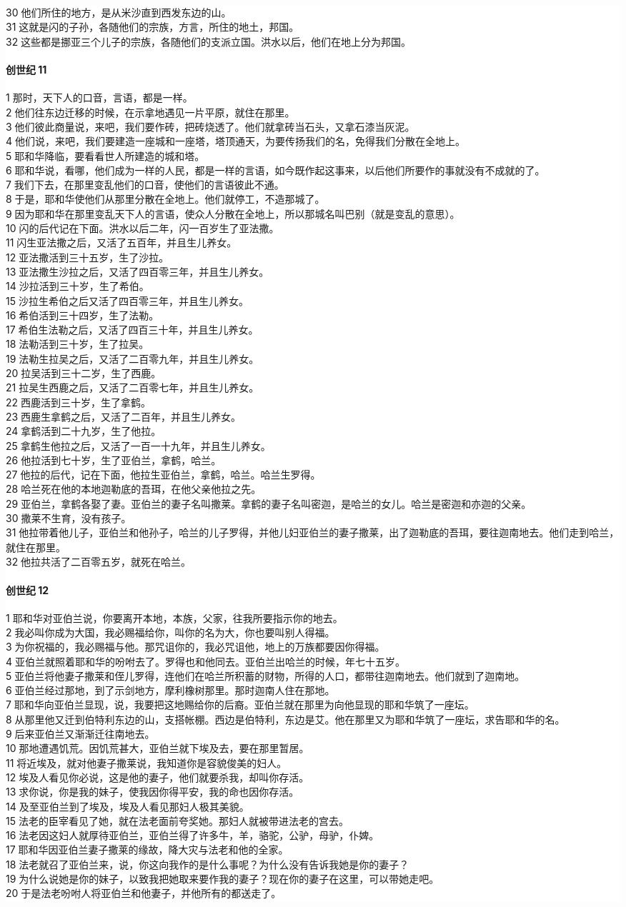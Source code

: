30 他们所住的地方，是从米沙直到西发东边的山。  
31 这就是闪的子孙，各随他们的宗族，方言，所住的地土，邦国。  
32 这些都是挪亚三个儿子的宗族，各随他们的支派立国。洪水以后，他们在地上分为邦国。  
 

#### 创世纪 11

1 那时，天下人的口音，言语，都是一样。  
2 他们往东边迁移的时候，在示拿地遇见一片平原，就住在那里。  
3 他们彼此商量说，来吧，我们要作砖，把砖烧透了。他们就拿砖当石头，又拿石漆当灰泥。  
4 他们说，来吧，我们要建造一座城和一座塔，塔顶通天，为要传扬我们的名，免得我们分散在全地上。  
5 耶和华降临，要看看世人所建造的城和塔。  
6 耶和华说，看哪，他们成为一样的人民，都是一样的言语，如今既作起这事来，以后他们所要作的事就没有不成就的了。  
7 我们下去，在那里变乱他们的口音，使他们的言语彼此不通。  
8 于是，耶和华使他们从那里分散在全地上。他们就停工，不造那城了。  
9 因为耶和华在那里变乱天下人的言语，使众人分散在全地上，所以那城名叫巴别（就是变乱的意思）。  
10 闪的后代记在下面。洪水以后二年，闪一百岁生了亚法撒。  
11 闪生亚法撒之后，又活了五百年，并且生儿养女。  
12 亚法撒活到三十五岁，生了沙拉。  
13 亚法撒生沙拉之后，又活了四百零三年，并且生儿养女。  
14 沙拉活到三十岁，生了希伯。  
15 沙拉生希伯之后又活了四百零三年，并且生儿养女。  
16 希伯活到三十四岁，生了法勒。  
17 希伯生法勒之后，又活了四百三十年，并且生儿养女。  
18 法勒活到三十岁，生了拉吴。  
19 法勒生拉吴之后，又活了二百零九年，并且生儿养女。  
20 拉吴活到三十二岁，生了西鹿。  
21 拉吴生西鹿之后，又活了二百零七年，并且生儿养女。  
22 西鹿活到三十岁，生了拿鹤。  
23 西鹿生拿鹤之后，又活了二百年，并且生儿养女。  
24 拿鹤活到二十九岁，生了他拉。  
25 拿鹤生他拉之后，又活了一百一十九年，并且生儿养女。  
26 他拉活到七十岁，生了亚伯兰，拿鹤，哈兰。  
27 他拉的后代，记在下面，他拉生亚伯兰，拿鹤，哈兰。哈兰生罗得。  
28 哈兰死在他的本地迦勒底的吾珥，在他父亲他拉之先。  
29 亚伯兰，拿鹤各娶了妻。亚伯兰的妻子名叫撒莱。拿鹤的妻子名叫密迦，是哈兰的女儿。哈兰是密迦和亦迦的父亲。  
30 撒莱不生育，没有孩子。  
31 他拉带着他儿子，亚伯兰和他孙子，哈兰的儿子罗得，并他儿妇亚伯兰的妻子撒莱，出了迦勒底的吾珥，要往迦南地去。他们走到哈兰，就住在那里。  
32 他拉共活了二百零五岁，就死在哈兰。  
 

#### 创世纪 12

1 耶和华对亚伯兰说，你要离开本地，本族，父家，往我所要指示你的地去。  
2 我必叫你成为大国，我必赐福给你，叫你的名为大，你也要叫别人得福。  
3 为你祝福的，我必赐福与他。那咒诅你的，我必咒诅他，地上的万族都要因你得福。  
4 亚伯兰就照着耶和华的吩咐去了。罗得也和他同去。亚伯兰出哈兰的时候，年七十五岁。  
5 亚伯兰将他妻子撒莱和侄儿罗得，连他们在哈兰所积蓄的财物，所得的人口，都带往迦南地去。他们就到了迦南地。  
6 亚伯兰经过那地，到了示剑地方，摩利橡树那里。那时迦南人住在那地。  
7 耶和华向亚伯兰显现，说，我要把这地赐给你的后裔。亚伯兰就在那里为向他显现的耶和华筑了一座坛。  
8 从那里他又迁到伯特利东边的山，支搭帐棚。西边是伯特利，东边是艾。他在那里又为耶和华筑了一座坛，求告耶和华的名。  
9 后来亚伯兰又渐渐迁往南地去。  
10 那地遭遇饥荒。因饥荒甚大，亚伯兰就下埃及去，要在那里暂居。  
11 将近埃及，就对他妻子撒莱说，我知道你是容貌俊美的妇人。  
12 埃及人看见你必说，这是他的妻子，他们就要杀我，却叫你存活。  
13 求你说，你是我的妹子，使我因你得平安，我的命也因你存活。  
14 及至亚伯兰到了埃及，埃及人看见那妇人极其美貌。  
15 法老的臣宰看见了她，就在法老面前夸奖她。那妇人就被带进法老的宫去。  
16 法老因这妇人就厚待亚伯兰，亚伯兰得了许多牛，羊，骆驼，公驴，母驴，仆婢。  
17 耶和华因亚伯兰妻子撒莱的缘故，降大灾与法老和他的全家。  
18 法老就召了亚伯兰来，说，你这向我作的是什么事呢？为什么没有告诉我她是你的妻子？  
19 为什么说她是你的妹子，以致我把她取来要作我的妻子？现在你的妻子在这里，可以带她走吧。  
20 于是法老吩咐人将亚伯兰和他妻子，并他所有的都送走了。  
 